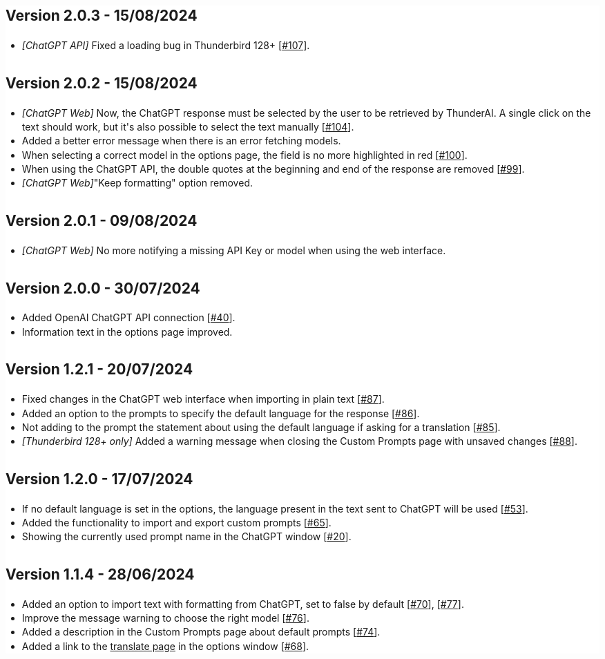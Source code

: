 <h2>Version 2.0.3 - 15/08/2024</h2>
      <ul>
        <li><i>[ChatGPT API]</i> Fixed a loading bug in Thunderbird 128+ [<a href="https://github.com/micz/ThunderAI/issues/107">#107</a>].</li>
      </ul>
<h2>Version 2.0.2 - 15/08/2024</h2>
<ul>
  <li><i>[ChatGPT Web]</i> Now, the ChatGPT response must be selected by the user to be retrieved by ThunderAI. A single click on the text should work, but it's also possible to select the text manually [<a href="https://github.com/micz/ThunderAI/issues/104">#104</a>].</li>
  <li>Added a better error message when there is an error fetching models.</li>
  <li>When selecting a correct model in the options page, the field is no more highlighted in red [<a href="https://github.com/micz/ThunderAI/issues/100">#100</a>].</li>
  <li>When using the ChatGPT API, the double quotes at the beginning and end of the response are removed [<a href="https://github.com/micz/ThunderAI/issues/99">#99</a>].</li>
  <li><i>[ChatGPT Web]</i>"Keep formatting" option removed.</li>
</ul>
<h2>Version 2.0.1 - 09/08/2024</h2>
      <ul>
        <li><i>[ChatGPT Web]</i> No more notifying a missing API Key or model when using the web interface.</li>
      </ul>
<h2>Version 2.0.0 - 30/07/2024</h2>
      <ul>
        <li>Added OpenAI ChatGPT API connection [<a href="https://github.com/micz/ThunderAI/issues/40">#40</a>].</li>
        <li>Information text in the options page improved.</li>
      </ul>
<h2>Version 1.2.1 - 20/07/2024</h2>
      <ul>
        <li>Fixed changes in the ChatGPT web interface when importing in plain text [<a href="https://github.com/micz/ThunderAI/issues/87">#87</a>].</li>
        <li>Added an option to the prompts to specify the default language for the response [<a href="https://github.com/micz/ThunderAI/issues/86">#86</a>].</li>
        <li>Not adding to the prompt the statement about using the default language if asking for a translation [<a href="https://github.com/micz/ThunderAI/issues/85">#85</a>].</li>
        <li><i>[Thunderbird 128+ only]</i> Added a warning message when closing the Custom Prompts page with unsaved changes [<a href="https://github.com/micz/ThunderAI/issues/88">#88</a>].</li>
      </ul>
<h2>Version 1.2.0 - 17/07/2024</h2>
    <ul>
      <li>If no default language is set in the options, the language present in the text sent to ChatGPT will be used [<a href="https://github.com/micz/ThunderAI/issues/53">#53</a>].</li>
        <li>Added the functionality to import and export custom prompts [<a href="https://github.com/micz/ThunderAI/issues/65">#65</a>].</li>
        <li>Showing the currently used prompt name in the ChatGPT window [<a href="https://github.com/micz/ThunderAI/issues/20">#20</a>].</li>
    </ul>
<h2>Version 1.1.4 - 28/06/2024</h2>
    <ul>
        <li>Added an option to import text with formatting from ChatGPT, set to false by default [<a href="https://github.com/micz/ThunderAI/issues/70">#70</a>], [<a href="https://github.com/micz/ThunderAI/issues/77">#77</a>].</li>
        <li>Improve the message warning to choose the right model [<a href="https://github.com/micz/ThunderAI/issues/76">#76</a>].</li>
        <li>Added a description in the Custom Prompts page about default prompts [<a href="https://github.com/micz/ThunderAI/issues/74">#74</a>].</li>
        <li>Added a link to the <a href="https://micz.it/thunderbird-addon-thunderai/translate/">translate page</a> in the options window [<a href="https://github.com/micz/ThunderAI/issues/68">#68</a>].</li>
      </ul>
